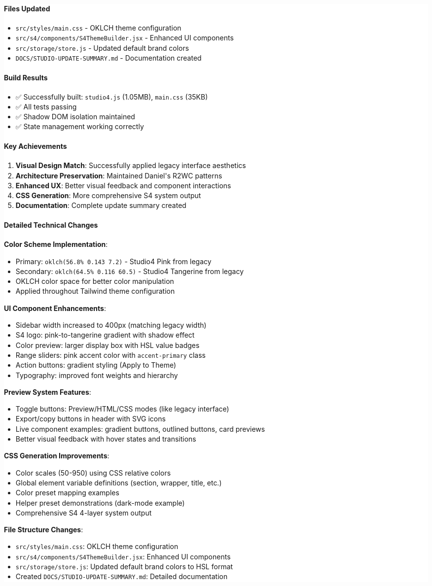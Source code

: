 #### Files Updated
- `src/styles/main.css` - OKLCH theme configuration
- `src/s4/components/S4ThemeBuilder.jsx` - Enhanced UI components
- `src/storage/store.js` - Updated default brand colors
- `DOCS/STUDIO-UPDATE-SUMMARY.md` - Documentation created

#### Build Results
- ✅ Successfully built: `studio4.js` (1.05MB), `main.css` (35KB)
- ✅ All tests passing
- ✅ Shadow DOM isolation maintained
- ✅ State management working correctly

#### Key Achievements
1. **Visual Design Match**: Successfully applied legacy interface aesthetics
2. **Architecture Preservation**: Maintained Daniel's R2WC patterns
3. **Enhanced UX**: Better visual feedback and component interactions
4. **CSS Generation**: More comprehensive S4 system output
5. **Documentation**: Complete update summary created

#### Detailed Technical Changes
**Color Scheme Implementation**:
- Primary: `oklch(56.8% 0.143 7.2)` - Studio4 Pink from legacy
- Secondary: `oklch(64.5% 0.116 60.5)` - Studio4 Tangerine from legacy
- OKLCH color space for better color manipulation
- Applied throughout Tailwind theme configuration

**UI Component Enhancements**:
- Sidebar width increased to 400px (matching legacy width)
- S4 logo: pink-to-tangerine gradient with shadow effect
- Color preview: larger display box with HSL value badges
- Range sliders: pink accent color with `accent-primary` class
- Action buttons: gradient styling (Apply to Theme)
- Typography: improved font weights and hierarchy

**Preview System Features**:
- Toggle buttons: Preview/HTML/CSS modes (like legacy interface)
- Export/copy buttons in header with SVG icons
- Live component examples: gradient buttons, outlined buttons, card previews
- Better visual feedback with hover states and transitions

**CSS Generation Improvements**:
- Color scales (50-950) using CSS relative colors
- Global element variable definitions (section, wrapper, title, etc.)
- Color preset mapping examples
- Helper preset demonstrations (dark-mode example)
- Comprehensive S4 4-layer system output

**File Structure Changes**:
- `src/styles/main.css`: OKLCH theme configuration
- `src/s4/components/S4ThemeBuilder.jsx`: Enhanced UI components
- `src/storage/store.js`: Updated default brand colors to HSL format
- Created `DOCS/STUDIO-UPDATE-SUMMARY.md`: Detailed documentation
